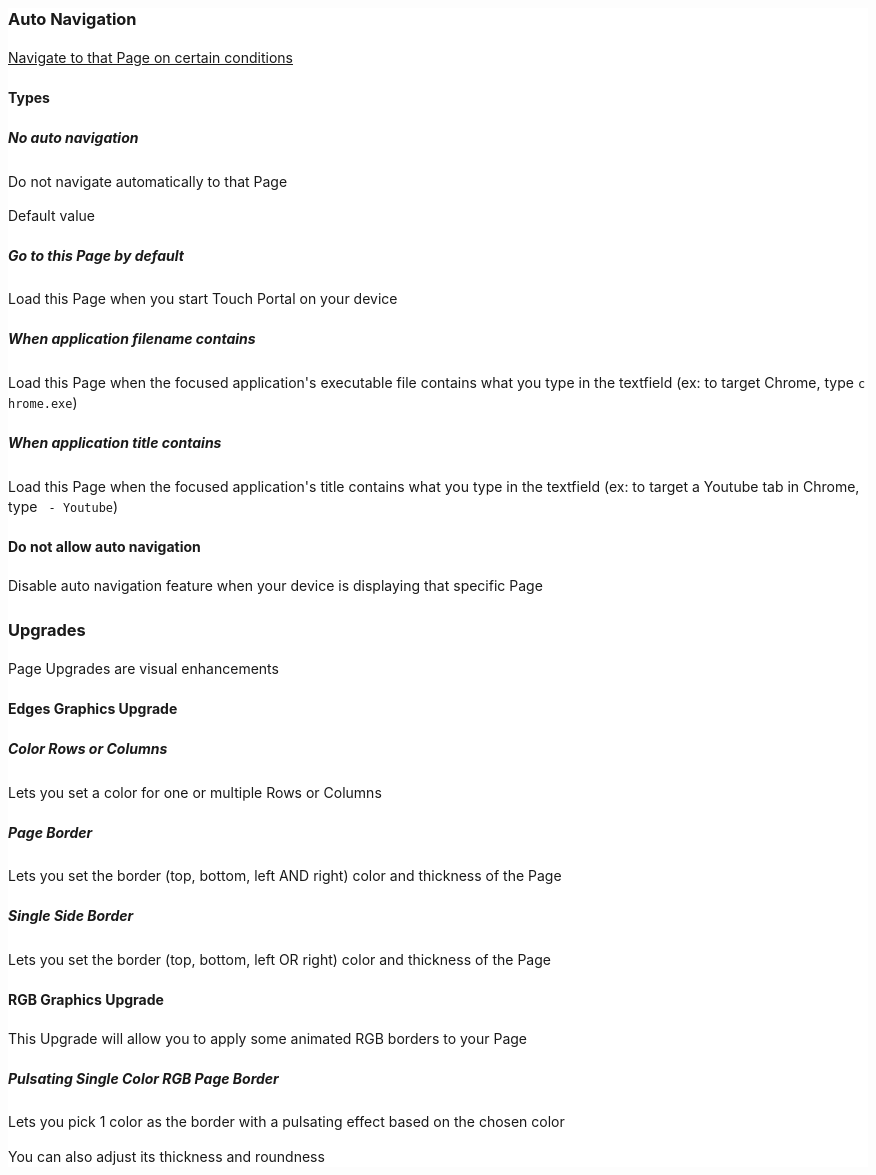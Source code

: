 ### Auto Navigation

[Navigate to that Page on certain conditions](https://www.touch-portal.com/blog/post/tutorials/automatic-switching-pages-on-touch-portal.php)

#### Types

##### No auto navigation

Do not navigate automatically to that Page

Default value

##### Go to this Page by default

Load this Page when you start Touch Portal on your device

##### When application filename contains

Load this Page when the focused application's executable file contains what you type in the
textfield (ex: to target Chrome, type `chrome.exe`)

##### When application title contains

Load this Page when the focused application's title contains what you type in the textfield (ex: to
target a Youtube tab in Chrome, type ` - Youtube`)

#### Do not allow auto navigation

Disable auto navigation feature when your device is displaying that specific Page

### Upgrades

Page Upgrades are visual enhancements

#### Edges Graphics Upgrade

##### Color Rows or Columns

Lets you set a color for one or multiple Rows or Columns

##### Page Border

Lets you set the border (top, bottom, left AND right) color and thickness of the Page

##### Single Side Border

Lets you set the border (top, bottom, left OR right) color and thickness of the Page

#### RGB Graphics Upgrade

This Upgrade will allow you to apply some animated RGB borders to your Page

##### Pulsating Single Color RGB Page Border

Lets you pick 1 color as the border with a pulsating effect based on the chosen color

You can also adjust its thickness and roundness
